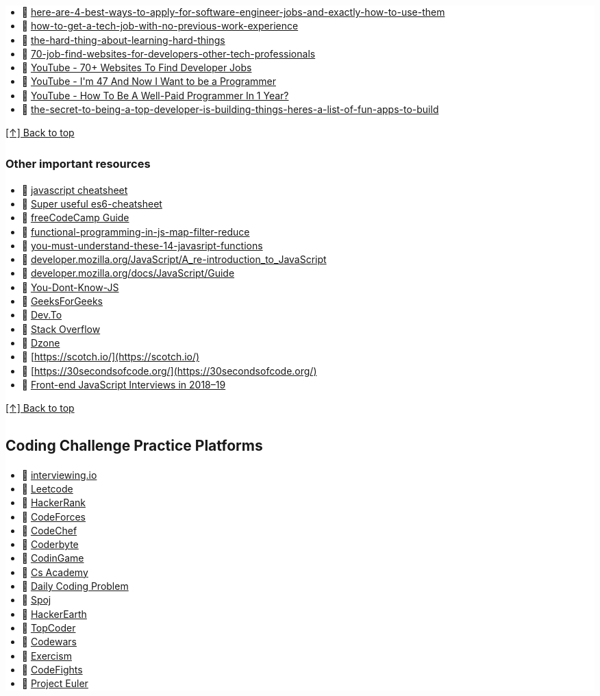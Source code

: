 - :link: [here-are-4-best-ways-to-apply-for-software-engineer-jobs-and-exactly-how-to-use-them](https://medium.freecodecamp.org/here-are-4-best-ways-to-apply-for-software-engineer-jobs-and-exactly-how-to-use-them-a644a88b2241)
- :link: [how-to-get-a-tech-job-with-no-previous-work-experience](https://medium.freecodecamp.org/how-to-get-a-tech-job-with-no-previous-work-experience-6d3d7d25e1)
- :link: [the-hard-thing-about-learning-hard-things](https://medium.freecodecamp.org/the-hard-thing-about-learning-hard-things-168e655ac7f2)
- :link: [70-job-find-websites-for-developers-other-tech-professionals](https://medium.com/@traversymedia/70-job-find-websites-for-developers-other-tech-professionals-34cdb45518be)
- :link: [YouTube - 70+ Websites To Find Developer Jobs](https://www.youtube.com/watch?v=xKOPqWWmxEQ)
- :link: [YouTube - I'm 47 And Now I Want to be a Programmer](https://www.youtube.com/watch?v=EJDZ2L95Sjo)
- :link: [YouTube - How To Be A Well-Paid Programmer In 1 Year?](https://www.youtube.com/watch?v=V71Cv7mjgfI)
- :link: [the-secret-to-being-a-top-developer-is-building-things-heres-a-list-of-fun-apps-to-build](https://medium.freecodecamp.org/the-secret-to-being-a-top-developer-is-building-things-heres-a-list-of-fun-apps-to-build-aac61ac0736c)

[[↑] Back to top](#table-of-contents-of-this-readme-file)

### Other important resources

- :link: [javascript cheatsheet](http://overapi.com/javascript)
- :link: [Super useful es6-cheatsheet](https://github.com/DrkSephy/es6-cheatsheet)
- :link: [freeCodeCamp Guide](https://guide.freecodecamp.org/)
- :link: [functional-programming-in-js-map-filter-reduce](https://hackernoon.com/functional-programming-in-js-map-filter-reduce-pt-5-308a205fdd5f)
- :link: [you-must-understand-these-14-javasript-functions](https://medium.com/javascript-in-plain-english/you-must-understand-these-14-javasript-functions-1f4fa1c620e2)
- :link: [developer.mozilla.org/JavaScript/A_re-introduction_to_JavaScript](https://developer.mozilla.org/en-US/docs/Web/JavaScript/A_re-introduction_to_JavaScript)
- :link: [developer.mozilla.org/docs/JavaScript/Guide](https://developer.mozilla.org/en-US/docs/Web/JavaScript/Guide)
- :book: [You-Dont-Know-JS](https://github.com/getify/You-Dont-Know-JS)
- :link: [GeeksForGeeks](https://www.geeksforgeeks.org/)
- :link: [Dev.To](https://dev.to/)
- :link: [Stack Overflow](https://stackoverflow.com/)
- :link: [Dzone](https://dzone.com/)
- :link: [https://scotch.io/](https://scotch.io/)
- :link: [https://30secondsofcode.org/](https://30secondsofcode.org/)
- :link: [Front-end JavaScript Interviews in 2018–19](https://blog.webf.zone/front-end-javascript-interviews-in-2018-19-e17b0b10514)

[[↑] Back to top](#table-of-contents-of-this-readme-file)

## Coding Challenge Practice Platforms

- :link: [interviewing.io](https://interviewing.io/)
- :link: [Leetcode](https://leetcode.com/)
- :link: [HackerRank](https://www.hackerrank.com/)
- :link: [CodeForces](http://codeforces.com/)
- :link: [CodeChef](https://www.codechef.com)
- :link: [Coderbyte](https://coderbyte.com/)
- :link: [CodinGame](https://www.codingame.com/)
- :link: [Cs Academy](https://csacademy.com/)
- :link: [Daily Coding Problem](https://www.dailycodingproblem.com/)
- :link: [Spoj](https://spoj.com/)
- :link: [HackerEarth](https://hackerearth.com/)
- :link: [TopCoder](https://www.topcoder.com/)
- :link: [Codewars](https://codewars.com/)
- :link: [Exercism](http://www.exercism.io/)
- :link: [CodeFights](https://codefights.com/)
- :link: [Project Euler](https://projecteuler.net/)